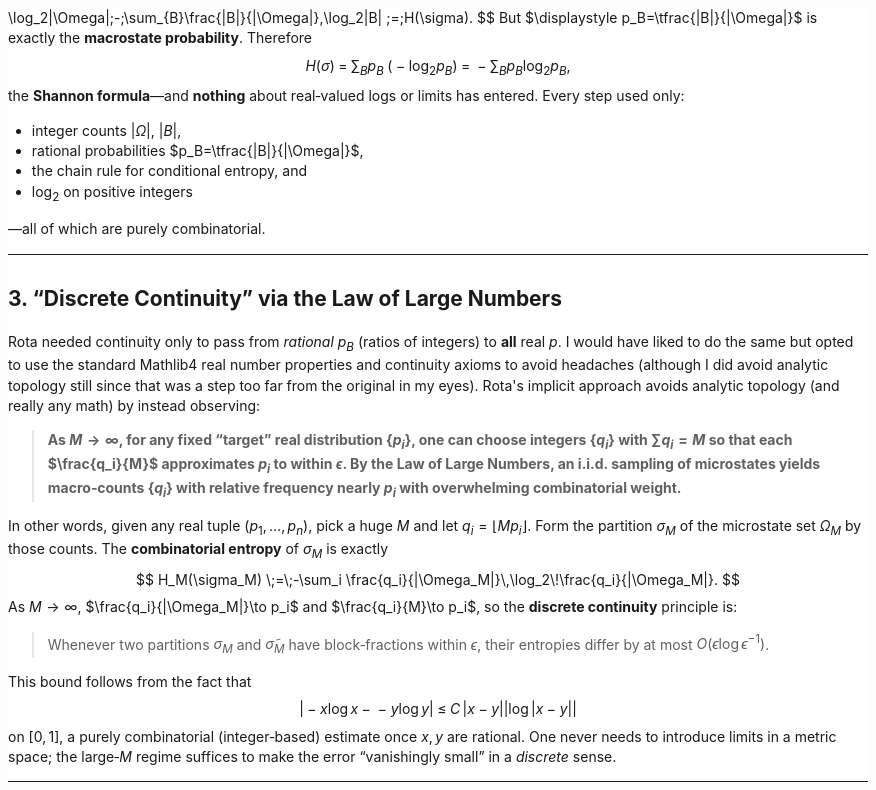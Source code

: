 \log_2|\Omega|\;-\;\sum_{B}\frac{|B|}{|\Omega|}\,\log_2|B|
\;=\;H(\sigma).
$$
But $\displaystyle p_B=\tfrac{|B|}{|\Omega|}$ is exactly the **macrostate probability**.  Therefore
$$
H(\sigma)
\;=\;\sum_{B}p_B\;\bigl(-\log_2 p_B\bigr)
\;=\;-\sum_{B}p_B\log_2p_B,
$$
the **Shannon formula**—and **nothing** about real‐valued logs or limits has entered.  Every step used only:

- integer counts $\lvert\Omega\rvert$, $\lvert B\rvert$,  
- rational probabilities $p_B=\tfrac{|B|}{|\Omega|}$,  
- the chain rule for conditional entropy, and  
- $\log_2$ on positive integers  

—all of which are purely combinatorial.

---

## 3. “Discrete Continuity” via the Law of Large Numbers

Rota needed continuity only to pass from *rational* $p_B$ (ratios of integers) to **all** real $p$. I would have liked to do the same but opted to use the standard Mathlib4  real number properties and continuity axioms  to avoid headaches (although I did avoid analytic topology still since that was a step too far from the original in my eyes). Rota's implicit approach avoids analytic topology (and really any math) by instead observing:

> **As $M\to\infty$, for any fixed “target” real distribution $\{p_i\}$, one can choose integers $\{q_i\}$ with $\sum q_i=M$ so that each $\frac{q_i}{M}$ approximates $p_i$ to within $\epsilon$.  By the Law of Large Numbers, an i.i.d. sampling of microstates yields macro‐counts $\{q_i\}$ with relative frequency nearly $p_i$ with overwhelming combinatorial weight.**  

In other words, given any real tuple $(p_1,\dots,p_n)$, pick a huge $M$ and let $q_i=\lfloor Mp_i\rfloor$.  Form the partition $\sigma_M$ of the microstate set $\Omega_M$ by those counts.  The **combinatorial entropy** of $\sigma_M$ is exactly
$$
H_M(\sigma_M)
\;=\;-\sum_i \frac{q_i}{|\Omega_M|}\,\log_2\!\frac{q_i}{|\Omega_M|}.
$$
As $M\to\infty$, $\frac{q_i}{|\Omega_M|}\to p_i$ and $\frac{q_i}{M}\to p_i$, so the **discrete continuity** principle is:

> Whenever two partitions $\sigma_M$ and $\tilde\sigma_M$ have block‐fractions within $\epsilon$, their entropies differ by at most $O(\epsilon\log\epsilon^{-1})$.  

This bound follows from the fact that
$$
\bigl| -x\log x \;-\;-y\log y \bigr|
\;\le\; C\,|x-y|\bigl|\log|x-y|\bigr|
$$
on $[0,1]$, a purely combinatorial (integer‐based) estimate once $x,y$ are rational.  One never needs to introduce limits in a metric space; the large‐$M$ regime suffices to make the error “vanishingly small” in a *discrete* sense.  

---